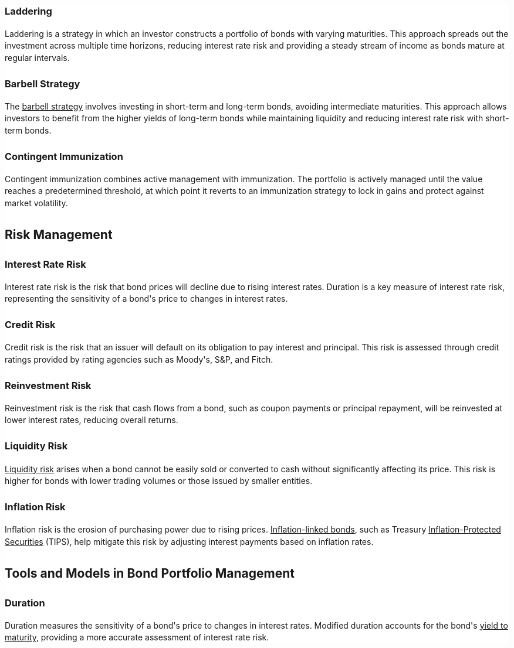 ### Laddering

Laddering is a strategy in which an investor constructs a portfolio of bonds with varying maturities. This approach spreads out the investment across multiple time horizons, reducing interest rate risk and providing a steady stream of income as bonds mature at regular intervals.

### Barbell Strategy

The [barbell strategy](../b/barbell_strategy.md) involves investing in short-term and long-term bonds, avoiding intermediate maturities. This approach allows investors to benefit from the higher yields of long-term bonds while maintaining liquidity and reducing interest rate risk with short-term bonds.

### Contingent Immunization

Contingent immunization combines active management with immunization. The portfolio is actively managed until the value reaches a predetermined threshold, at which point it reverts to an immunization strategy to lock in gains and protect against market volatility.

## Risk Management

### Interest Rate Risk
Interest rate risk is the risk that bond prices will decline due to rising interest rates. Duration is a key measure of interest rate risk, representing the sensitivity of a bond's price to changes in interest rates.

### Credit Risk
Credit risk is the risk that an issuer will default on its obligation to pay interest and principal. This risk is assessed through credit ratings provided by rating agencies such as Moody's, S&P, and Fitch.

### Reinvestment Risk
Reinvestment risk is the risk that cash flows from a bond, such as coupon payments or principal repayment, will be reinvested at lower interest rates, reducing overall returns.

### Liquidity Risk
[Liquidity risk](../l/liquidity_risk.md) arises when a bond cannot be easily sold or converted to cash without significantly affecting its price. This risk is higher for bonds with lower trading volumes or those issued by smaller entities.

### Inflation Risk
Inflation risk is the erosion of purchasing power due to rising prices. [Inflation-linked bonds](../i/inflation-linked_bonds.md), such as Treasury [Inflation-Protected Securities](../i/inflation-protected_securities.md) (TIPS), help mitigate this risk by adjusting interest payments based on inflation rates.

## Tools and Models in Bond Portfolio Management

### Duration
Duration measures the sensitivity of a bond's price to changes in interest rates. Modified duration accounts for the bond's [yield to maturity](../y/yield_to_maturity.md), providing a more accurate assessment of interest rate risk.
